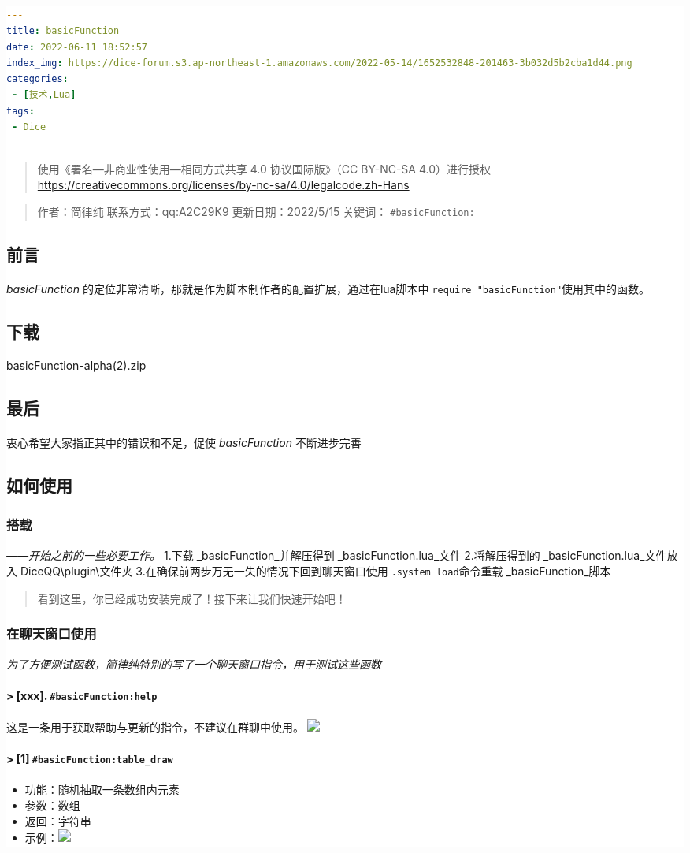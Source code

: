 ```yaml
---
title: basicFunction
date: 2022-06-11 18:52:57
index_img: https://dice-forum.s3.ap-northeast-1.amazonaws.com/2022-05-14/1652532848-201463-3b032d5b2cba1d44.png
categories:
 - [技术,Lua]
tags:
 - Dice
---
```


> 使用《署名—非商业性使用—相同方式共享 4.0 协议国际版》（CC BY-NC-SA 4.0）进行授权
https://creativecommons.org/licenses/by-nc-sa/4.0/legalcode.zh-Hans

> 作者：简律纯
联系方式：qq:A2C29K9
更新日期：2022/5/15
关键词： `#basicFunction:`

## 前言
_basicFunction_ 的定位非常清晰，那就是作为脚本制作者的配置扩展，通过在lua脚本中 `require "basicFunction"`使用其中的函数。

## 下载
[basicFunction-alpha(2).zip](https://github.com/cypress0522/cypress0522.github.io/releases/tag/basicFunction)

## 最后
 衷心希望大家指正其中的错误和不足，促使 _basicFunction_ 不断进步完善

## 如何使用
### 搭载
_——开始之前的一些必要工作。_
1.下载 _basicFunction_并解压得到 _basicFunction.lua_文件
2.将解压得到的 _basicFunction.lua_文件放入 DiceQQ\plugin\文件夹
3.在确保前两步万无一失的情况下回到聊天窗口使用 `.system load`命令重载 _basicFunction_脚本

> 看到这里，你已经成功安装完成了！接下来让我们快速开始吧！

### 在聊天窗口使用
 _为了方便测试函数，简律纯特别的写了一个聊天窗口指令，用于测试这些函数_

#### > [xxx]. `#basicFunction:help`
这是一条用于获取帮助与更新的指令，不建议在群聊中使用。
![](https://dice-forum.s3.ap-northeast-1.amazonaws.com/2022-05-14/1652528156-326881-4ce86491377f0bf4.png)


#### > [1] `#basicFunction:table_draw`
- 功能：随机抽取一条数组内元素
- 参数：数组
- 返回：字符串
- 示例：![](https://dice-forum.s3.ap-northeast-1.amazonaws.com/2022-05-14/1652528703-218364-341fe90b2615ec.png)
